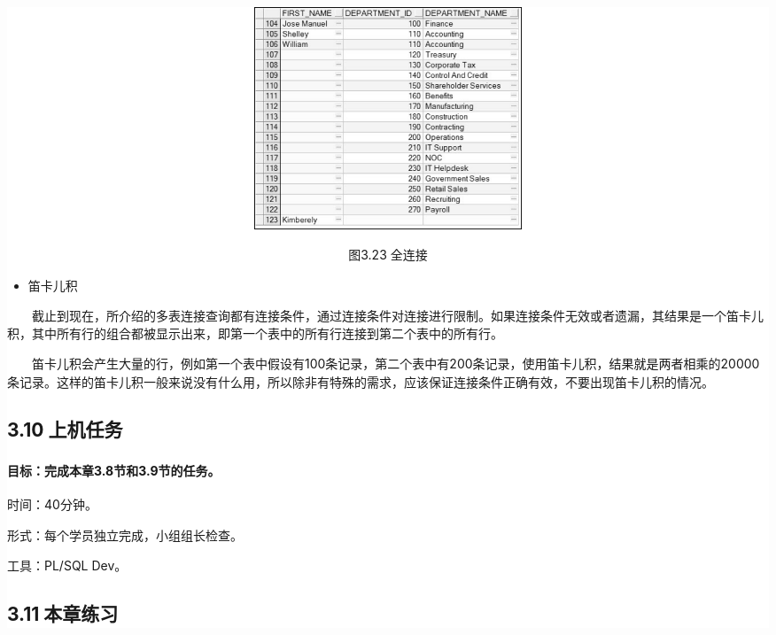 

<p align="center"><img src="../img/d3z/tu3.23.png" /></p>  
<p align="center">图3.23  全连接</p>  


- 笛卡儿积

&emsp;&emsp;截止到现在，所介绍的多表连接查询都有连接条件，通过连接条件对连接进行限制。如果连接条件无效或者遗漏，其结果是一个笛卡儿积，其中所有行的组合都被显示出来，即第一个表中的所有行连接到第二个表中的所有行。

&emsp;&emsp;笛卡儿积会产生大量的行，例如第一个表中假设有100条记录，第二个表中有200条记录，使用笛卡儿积，结果就是两者相乘的20000条记录。这样的笛卡儿积一般来说没有什么用，所以除非有特殊的需求，应该保证连接条件正确有效，不要出现笛卡儿积的情况。

 

 




## 3.10  上机任务


#### 目标：完成本章3.8节和3.9节的任务。

 


时间：40分钟。

 


形式：每个学员独立完成，小组组长检查。

 



工具：PL/SQL Dev。

 

 




## 3.11  本章练习

 

